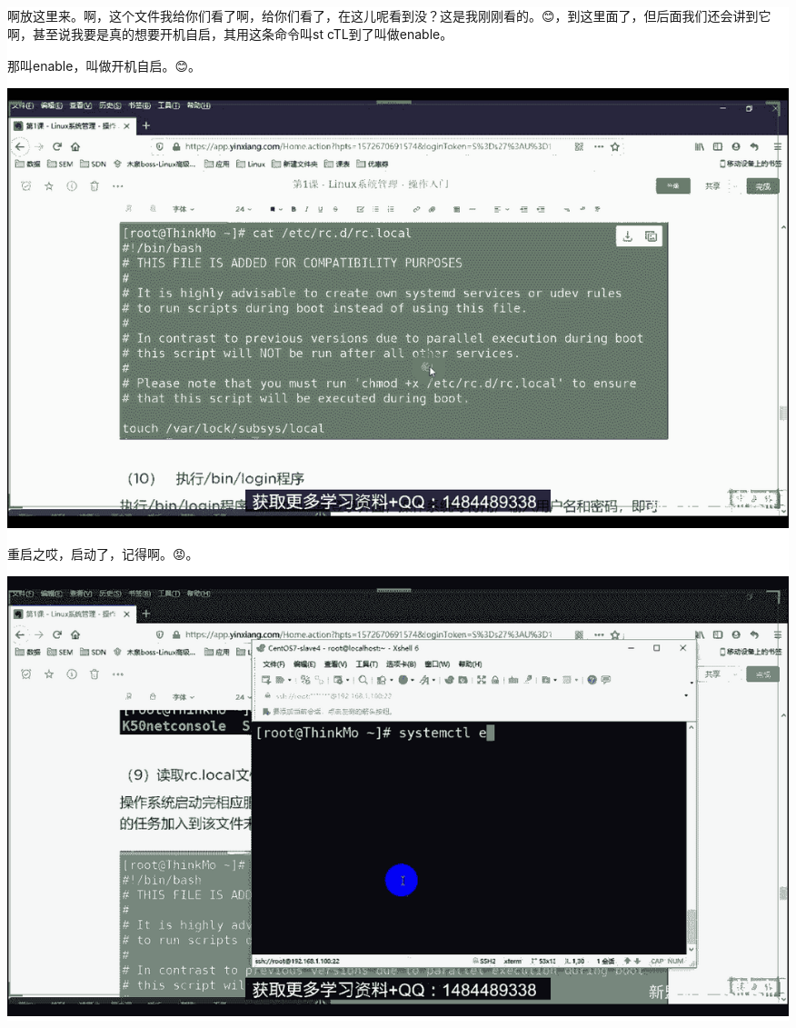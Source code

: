 啊放这里来。啊，这个文件我给你们看了啊，给你们看了，在这儿呢看到没？这是我刚刚看的。😊，到这里面了，但后面我们还会讲到它啊，甚至说我要是真的想要开机自启，其用这条命令叫st cTL到了叫做enable。

那叫enable，叫做开机自启。😊。

![](img/b3d5381a456d0974fe21e00860a02566_21.png)

重启之哎，启动了，记得啊。😡。

![](img/b3d5381a456d0974fe21e00860a02566_23.png)
